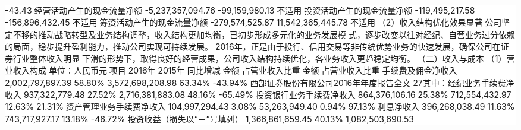 -43.43
经营活动产生的现金流量净额
-5,237,357,094.76
-99,159,980.13
不适用
投资活动产生的现金流量净额
-119,495,217.58
-156,896,432.45
不适用
筹资活动产生的现金流量净额
-279,574,525.87
11,542,365,445.78
不适用
（2）收入结构优化效果显著
公司坚定不移的推动战略转型及业务结构调整，收入结构更加均衡，已初步形成多元化的业务发展模
式，逐步改变以往对经纪、自营业务过分依赖的局面，稳步提升盈利能力，推动公司实现可持续发展。
2016年，正是由于投行、信用交易等非传统优势业务的快速发展，确保公司在证券行业整体收入明显
下滑的形势下，取得良好的经营成果，公司收入结构持续优化，各业务收入更趋稳定均衡。
（二）收入与成本
（1）营业收入构成
单位：人民币元
项目
2016年
2015年
同比增减
金额
占营业收入比重
金额
占营业收入比重
手续费及佣金净收入
2,002,797,897.39
58.80%
3,572,698,208.98
63.34%
-43.94%
西部证券股份有限公司2016年年度报告全文
27其中：经纪业务手续费净收入
937,322,779.48
27.52%
2,716,381,883.08
48.16%
-65.49%
投资银行业务手续费净收入
864,376,106.16
25.38%
712,554,432.97
12.63%
21.31%
资产管理业务手续费净收入
104,997,294.43
3.08%
53,263,949.40
0.94%
97.13%
利息净收入
396,268,038.49
11.63%
743,717,927.17
13.18%
-46.72%
投资收益（损失以“－”号填列）
1,366,861,659.45
40.13%
1,082,503,690.53